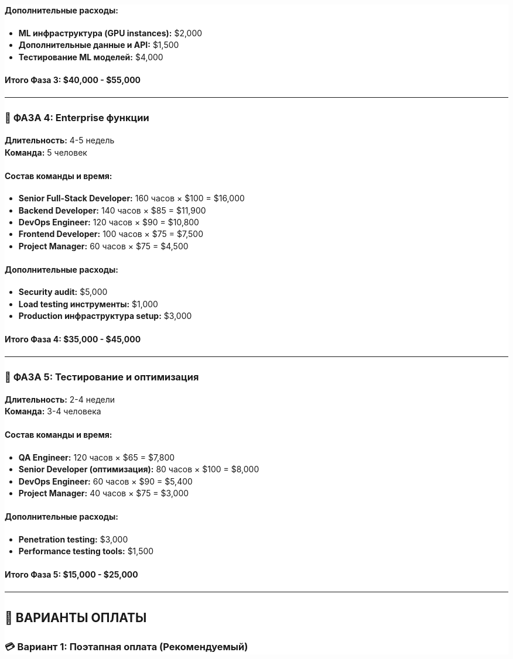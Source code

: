 #### Дополнительные расходы:
- **ML инфраструктура (GPU instances):** $2,000
- **Дополнительные данные и API:** $1,500
- **Тестирование ML моделей:** $4,000

#### **Итого Фаза 3:** $40,000 - $55,000

---

### 🏢 **ФАЗА 4: Enterprise функции**
**Длительность:** 4-5 недель  
**Команда:** 5 человек

#### Состав команды и время:
- **Senior Full-Stack Developer:** 160 часов × $100 = $16,000
- **Backend Developer:** 140 часов × $85 = $11,900
- **DevOps Engineer:** 120 часов × $90 = $10,800
- **Frontend Developer:** 100 часов × $75 = $7,500
- **Project Manager:** 60 часов × $75 = $4,500

#### Дополнительные расходы:
- **Security audit:** $5,000
- **Load testing инструменты:** $1,000
- **Production инфраструктура setup:** $3,000

#### **Итого Фаза 4:** $35,000 - $45,000

---

### 🧪 **ФАЗА 5: Тестирование и оптимизация**
**Длительность:** 2-4 недели  
**Команда:** 3-4 человека

#### Состав команды и время:
- **QA Engineer:** 120 часов × $65 = $7,800
- **Senior Developer (оптимизация):** 80 часов × $100 = $8,000
- **DevOps Engineer:** 60 часов × $90 = $5,400
- **Project Manager:** 40 часов × $75 = $3,000

#### Дополнительные расходы:
- **Penetration testing:** $3,000
- **Performance testing tools:** $1,500

#### **Итого Фаза 5:** $15,000 - $25,000

---

## 🔄 ВАРИАНТЫ ОПЛАТЫ

### 💳 **Вариант 1: Поэтапная оплата (Рекомендуемый)**
